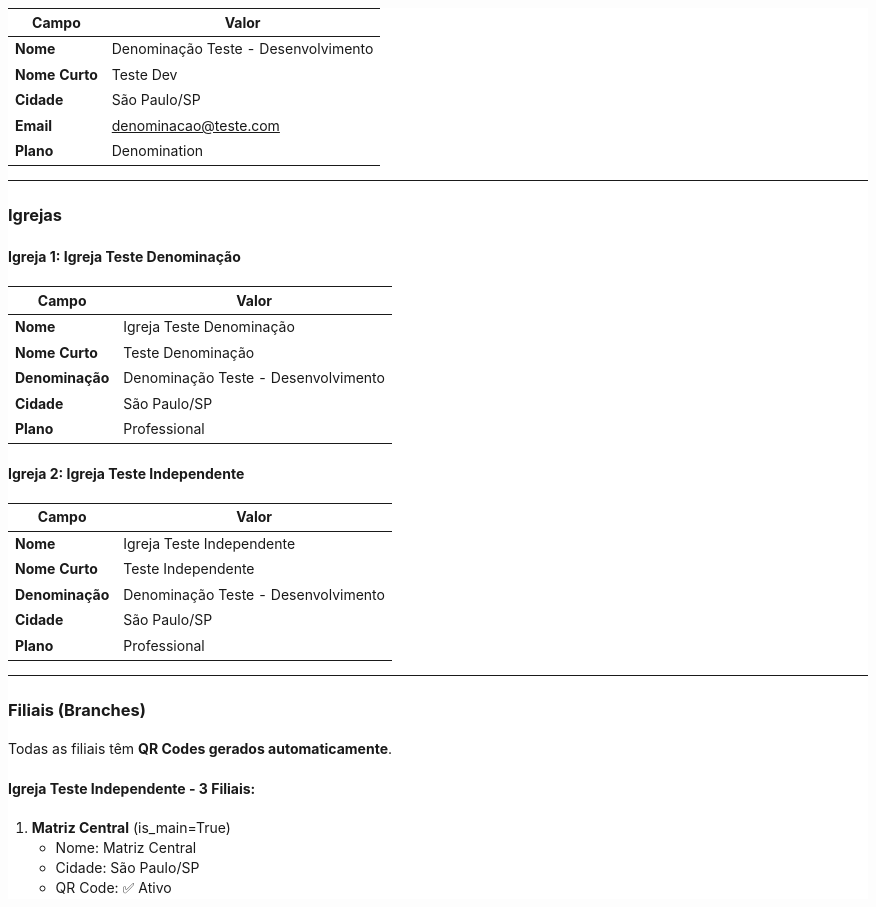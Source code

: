 | Campo | Valor |
|-------|-------|
| **Nome** | Denominação Teste - Desenvolvimento |
| **Nome Curto** | Teste Dev |
| **Cidade** | São Paulo/SP |
| **Email** | denominacao@teste.com |
| **Plano** | Denomination |

---

### Igrejas

#### Igreja 1: Igreja Teste Denominação

| Campo | Valor |
|-------|-------|
| **Nome** | Igreja Teste Denominação |
| **Nome Curto** | Teste Denominação |
| **Denominação** | Denominação Teste - Desenvolvimento |
| **Cidade** | São Paulo/SP |
| **Plano** | Professional |

#### Igreja 2: Igreja Teste Independente

| Campo | Valor |
|-------|-------|
| **Nome** | Igreja Teste Independente |
| **Nome Curto** | Teste Independente |
| **Denominação** | Denominação Teste - Desenvolvimento |
| **Cidade** | São Paulo/SP |
| **Plano** | Professional |

---

### Filiais (Branches)

Todas as filiais têm **QR Codes gerados automaticamente**.

#### Igreja Teste Independente - 3 Filiais:

1. **Matriz Central** (is_main=True)
   - Nome: Matriz Central
   - Cidade: São Paulo/SP
   - QR Code: ✅ Ativo
